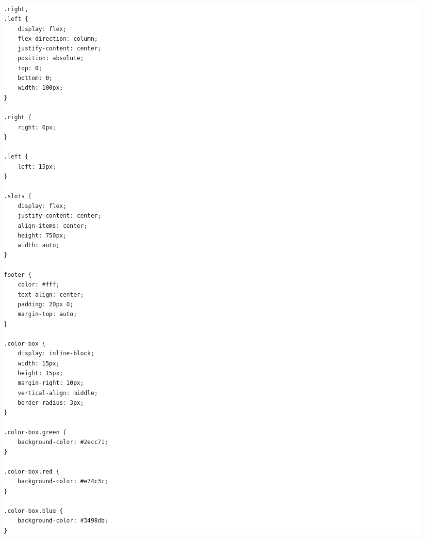     .right,
    .left {
        display: flex;
        flex-direction: column;
        justify-content: center;
        position: absolute;
        top: 0;
        bottom: 0;
        width: 100px;
    }

    .right {
        right: 0px;
    }

    .left {
        left: 15px;
    }

    .slots {
        display: flex;
        justify-content: center;
        align-items: center;
        height: 750px;
        width: auto;
    }

    footer {
        color: #fff;
        text-align: center;
        padding: 20px 0;
        margin-top: auto;
    }

    .color-box {
        display: inline-block;
        width: 15px;
        height: 15px;
        margin-right: 10px;
        vertical-align: middle;
        border-radius: 3px;
    }

    .color-box.green {
        background-color: #2ecc71;
    }

    .color-box.red {
        background-color: #e74c3c;
    }

    .color-box.blue {
        background-color: #3498db;
    }
